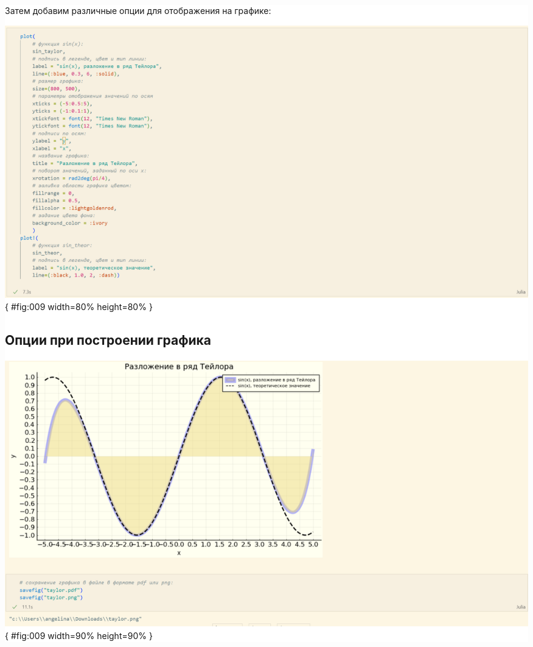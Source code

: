Затем добавим различные опции для отображения на графике:

![Добавления опций для графика](image/9.png){ #fig:009 width=80% height=80% }

## Опции при построении графика

![Вид графиков после добавления опций при их построении](image/10.png){ #fig:009 width=90% height=90% }
